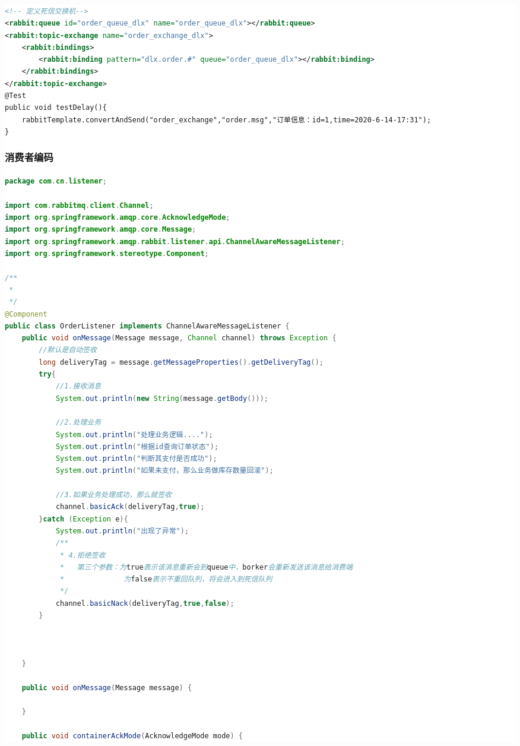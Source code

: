 ```xml
<!-- 定义死信交换机-->
<rabbit:queue id="order_queue_dlx" name="order_queue_dlx"></rabbit:queue>
<rabbit:topic-exchange name="order_exchange_dlx">
    <rabbit:bindings>
        <rabbit:binding pattern="dlx.order.#" queue="order_queue_dlx"></rabbit:binding>
    </rabbit:bindings>
</rabbit:topic-exchange>
@Test
public void testDelay(){
    rabbitTemplate.convertAndSend("order_exchange","order.msg","订单信息：id=1,time=2020-6-14-17:31");
}
```

### 消费者编码

```java
package com.cn.listener;

import com.rabbitmq.client.Channel;
import org.springframework.amqp.core.AcknowledgeMode;
import org.springframework.amqp.core.Message;
import org.springframework.amqp.rabbit.listener.api.ChannelAwareMessageListener;
import org.springframework.stereotype.Component;

/**
 *
 */
@Component
public class OrderListener implements ChannelAwareMessageListener {
    public void onMessage(Message message, Channel channel) throws Exception {
        //默认是自动签收
        long deliveryTag = message.getMessageProperties().getDeliveryTag();
        try{
            //1.接收消息
            System.out.println(new String(message.getBody()));

            //2.处理业务
            System.out.println("处理业务逻辑....");
            System.out.println("根据id查询订单状态");
            System.out.println("判断其支付是否成功");
            System.out.println("如果未支付，那么业务做库存数量回滚");

            //3.如果业务处理成功，那么就签收
            channel.basicAck(deliveryTag,true);
        }catch (Exception e){
            System.out.println("出现了异常");
            /**
             * 4.拒绝签收
             *   第三个参数：为true表示该消息重新会到queue中，borker会重新发送该消息给消费端
             *              为false表示不重回队列，将会进入到死信队列
             */
            channel.basicNack(deliveryTag,true,false);
        }



    }

    public void onMessage(Message message) {

    }

    public void containerAckMode(AcknowledgeMode mode) {
```